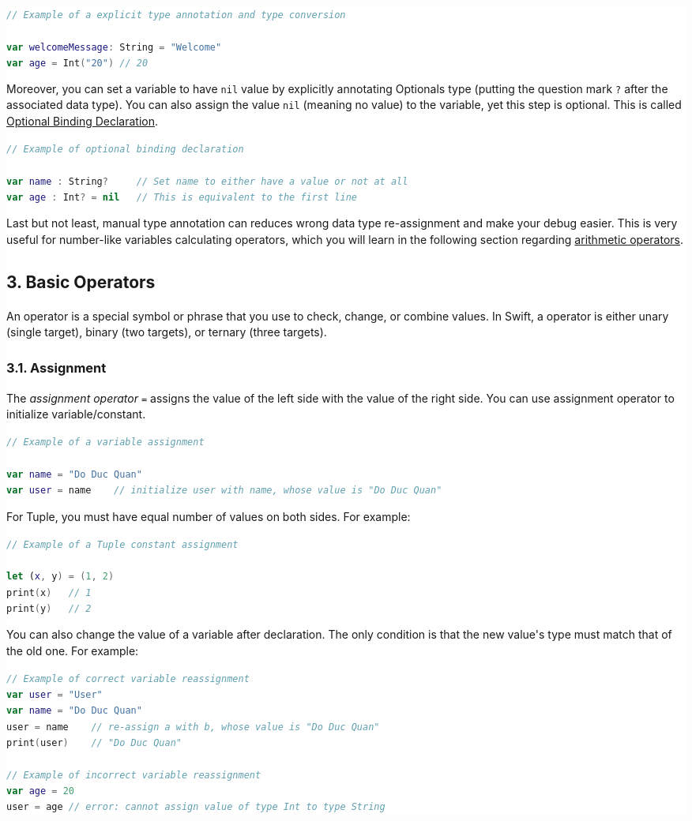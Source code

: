 ```swift
// Example of a explicit type annotation and type conversion 

var welcomeMessage: String = "Welcome"
var age = Int("20") // 20
```

Moreover, you can set a variable to have `nil` value by explicitly annotating Optionals type (putting the question mark `?` after the associated data type). You can also assign the value `nil` (meaning no value) to the variable, yet this step is optional. This is called [Optional Binding Declaration](https://docs.swift.org/swift-book/LanguageGuide/TheBasics.html#ID333).

```swift
// Example of optional binding declaration

var name : String?     // Set name to either have a value or not at all
var age : Int? = nil   // This is equivalent to the first line
```

Last but not least, manual type annotation can reduces wrong data type re-assignment and make your debug easier. This is very useful for number-like variables calculating operators, which you will learn in the following section regarding [arithmetic operators](#32-arithmetic). 


## 3. Basic Operators

An operator is a special symbol or phrase that you use to check, change, or combine values. In Swift, a operator is either unary (single target), binary (two targets), or ternary (three targets).

### 3.1. Assignment

The *assignment operator* `=` assigns the value of the left side with the value of the right side. You can use assignment operator to initialize variable/constant.

```swift
// Example of a variable assignment

var name = "Do Duc Quan"
var user = name    // initialize user with name, whose value is "Do Duc Quan"
```

For Tuple, you must have equal number of values on both sides. For example:
```swift
// Example of a Tuple constant assignment

let (x, y) = (1, 2)
print(x)   // 1
print(y)   // 2
```

You can also change the value of a variable after declaration. The only condition is that the new value's type must match that of the old one. For example:

```swift
// Example of correct variable reassignment
var user = "User"
var name = "Do Duc Quan"
user = name    // re-assign a with b, whose value is "Do Duc Quan"
print(user)    // "Do Duc Quan"

// Example of incorrect variable reassignment
var age = 20
user = age // error: cannot assign value of type Int to type String
```
